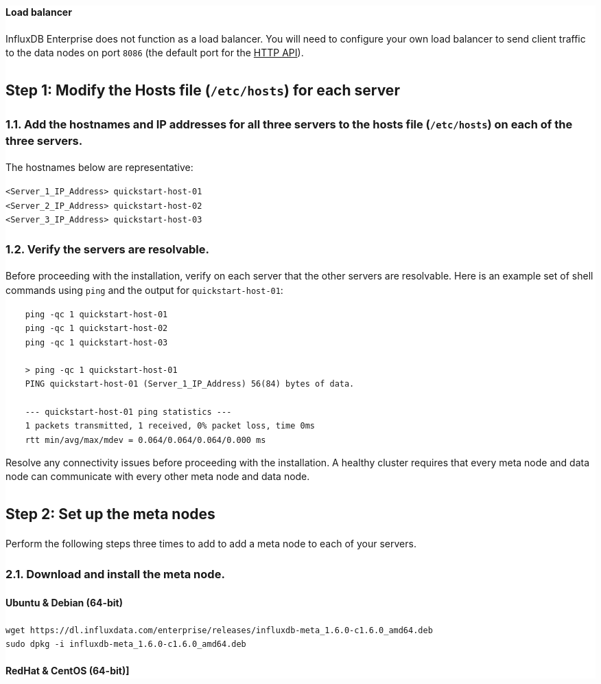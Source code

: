 #### Load balancer

InfluxDB Enterprise does not function as a load balancer.
You will need to configure your own load balancer to send client traffic to the
data nodes on port `8086` (the default port for the [HTTP API](/influxdb/v1.6/tools/api/)).

## Step 1: Modify the Hosts file (`/etc/hosts`) for each server

### 1.1. Add the hostnames and IP addresses for all three servers to the hosts file (`/etc/hosts`) on each of the three servers.

The hostnames below are representative:

```
<Server_1_IP_Address> quickstart-host-01
<Server_2_IP_Address> quickstart-host-02
<Server_3_IP_Address> quickstart-host-03
```

### 1.2. Verify the servers are resolvable.

Before proceeding with the installation, verify on each server that the other
servers are resolvable. Here is an example set of shell commands using `ping` and the
output for `quickstart-host-01`:

```
    ping -qc 1 quickstart-host-01
    ping -qc 1 quickstart-host-02
    ping -qc 1 quickstart-host-03

    > ping -qc 1 quickstart-host-01
    PING quickstart-host-01 (Server_1_IP_Address) 56(84) bytes of data.

    --- quickstart-host-01 ping statistics ---
    1 packets transmitted, 1 received, 0% packet loss, time 0ms
    rtt min/avg/max/mdev = 0.064/0.064/0.064/0.000 ms
```

Resolve any connectivity issues before proceeding with the installation.
A healthy cluster requires that every meta node and data node can communicate with every other meta node and data node.

## Step 2: Set up the meta nodes

Perform the following steps three times to add to add a meta node to each of your servers.

### 2.1. Download and install the meta node.


#### Ubuntu & Debian (64-bit)

```
wget https://dl.influxdata.com/enterprise/releases/influxdb-meta_1.6.0-c1.6.0_amd64.deb
sudo dpkg -i influxdb-meta_1.6.0-c1.6.0_amd64.deb
```
#### RedHat & CentOS (64-bit)]
